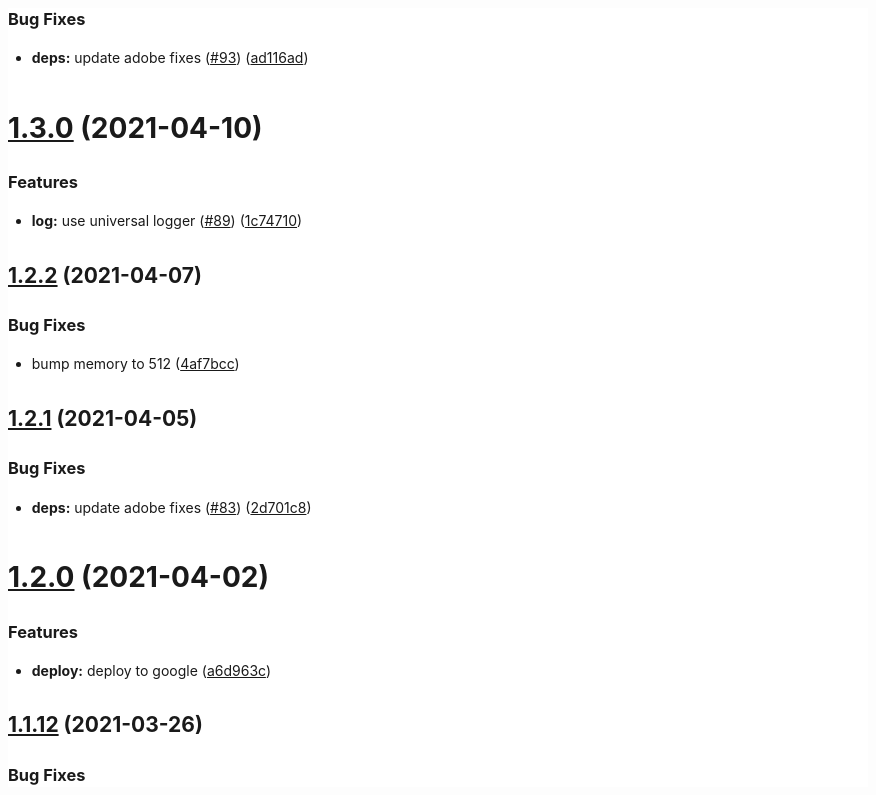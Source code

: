 ### Bug Fixes

* **deps:** update adobe fixes ([#93](https://github.com/adobe/helix-version-picker/issues/93)) ([ad116ad](https://github.com/adobe/helix-version-picker/commit/ad116ad4584fd052ce13d63534c6ece199d90e14))

# [1.3.0](https://github.com/adobe/helix-version-picker/compare/v1.2.2...v1.3.0) (2021-04-10)


### Features

* **log:** use universal logger ([#89](https://github.com/adobe/helix-version-picker/issues/89)) ([1c74710](https://github.com/adobe/helix-version-picker/commit/1c74710e7c9556175aa3e23375df026f3cdad55c))

## [1.2.2](https://github.com/adobe/helix-version-picker/compare/v1.2.1...v1.2.2) (2021-04-07)


### Bug Fixes

* bump memory to 512 ([4af7bcc](https://github.com/adobe/helix-version-picker/commit/4af7bcc1d21dcc3d3798de9bb163d00c5933fd97))

## [1.2.1](https://github.com/adobe/helix-version-picker/compare/v1.2.0...v1.2.1) (2021-04-05)


### Bug Fixes

* **deps:** update adobe fixes ([#83](https://github.com/adobe/helix-version-picker/issues/83)) ([2d701c8](https://github.com/adobe/helix-version-picker/commit/2d701c88d3872fe195a568b9ed162af3b274fe43))

# [1.2.0](https://github.com/adobe/helix-version-picker/compare/v1.1.12...v1.2.0) (2021-04-02)


### Features

* **deploy:** deploy to google ([a6d963c](https://github.com/adobe/helix-version-picker/commit/a6d963c3c18d4536afc805abada319d343a4b7df))

## [1.1.12](https://github.com/adobe/helix-version-picker/compare/v1.1.11...v1.1.12) (2021-03-26)


### Bug Fixes
